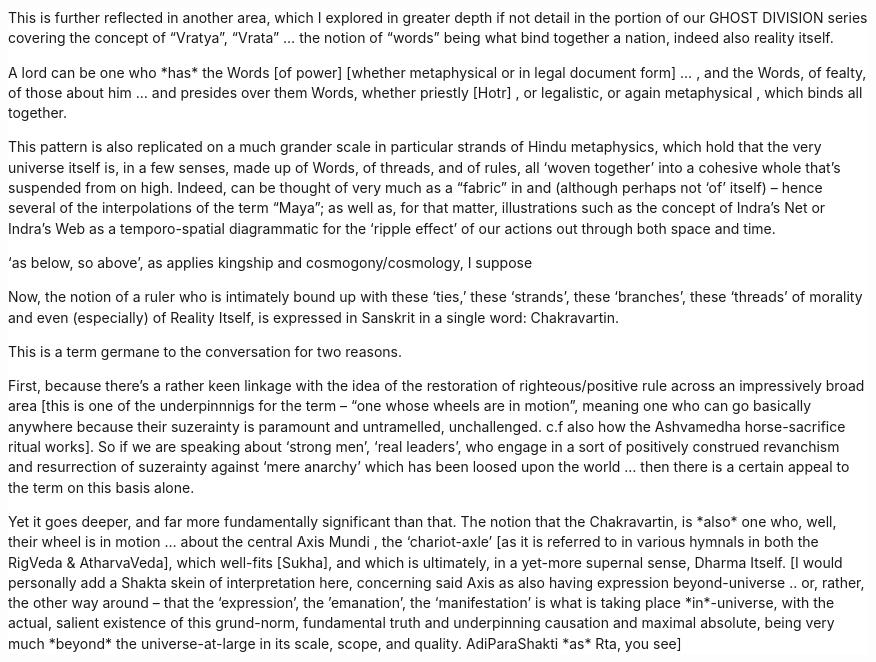 This is further reflected in another area, which I explored in greater
depth if not detail in the portion of our GHOST DIVISION series covering
the concept of “Vratya”, “Vrata” … the notion of “words” being what bind
together a nation, indeed also reality itself.

A lord can be one who \*has\* the Words \[of power\] \[whether
metaphysical or in legal document form\] … , and the Words, of fealty,
of those about him … and presides over them Words, whether priestly
\[Hotr\] , or legalistic, or again metaphysical , which binds all
together.

This pattern is also replicated on a much grander scale in particular
strands of Hindu metaphysics, which hold that the very universe itself
is, in a few senses, made up of Words, of threads, and of rules, all
‘woven together’ into a cohesive whole that’s suspended from on high.
Indeed, can be thought of very much as a “fabric” in and (although
perhaps not ‘of’ itself) – hence several of the interpolations of the
term “Maya”; as well as, for that matter, illustrations such as the
concept of Indra’s Net or Indra’s Web as a temporo-spatial diagrammatic
for the ‘ripple effect’ of our actions out through both space and time.

‘as below, so above’, as applies kingship and cosmogony/cosmology, I
suppose

Now, the notion of a ruler who is intimately bound up with these ‘ties,’
these ‘strands’, these ‘branches’, these ‘threads’ of morality and even
(especially) of Reality Itself, is expressed in Sanskrit in a single
word: Chakravartin.

This is a term germane to the conversation for two reasons.

First, because there’s a rather keen linkage with the idea of the
restoration of righteous/positive rule across an impressively broad area
\[this is one of the underpinnnigs for the term – “one whose wheels are
in motion”, meaning one who can go basically anywhere because their
suzerainty is paramount and untramelled, unchallenged. c.f also how the
Ashvamedha horse-sacrifice ritual works\]. So if we are speaking about
‘strong men’, ‘real leaders’, who engage in a sort of positively
construed revanchism and resurrection of suzerainty against ‘mere
anarchy’ which has been loosed upon the world … then there is a certain
appeal to the term on this basis alone.

Yet it goes deeper, and far more fundamentally significant than that.
The notion that the Chakravartin, is \*also\* one who, well, their wheel
is in motion … about the central Axis Mundi , the ‘chariot-axle’ \[as it
is referred to in various hymnals in both the RigVeda & AtharvaVeda\],
which well-fits \[Sukha\], and which is ultimately, in a yet-more
supernal sense, Dharma Itself. \[I would personally add a Shakta skein
of interpretation here, concerning said Axis as also having expression
beyond-universe .. or, rather, the other way around – that the
‘expression’, the ’emanation’, the ‘manifestation’ is what is taking
place \*in\*-universe, with the actual, salient existence of this
grund-norm, fundamental truth and underpinning causation and maximal
absolute, being very much \*beyond\* the universe-at-large in its scale,
scope, and quality. AdiParaShakti \*as\* Rta, you see\]
